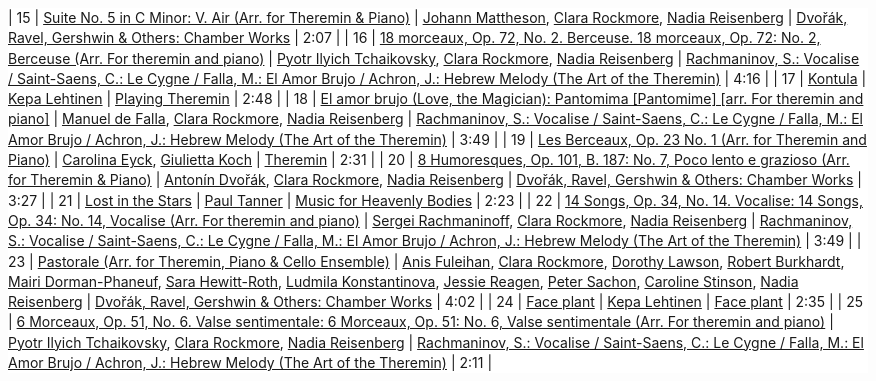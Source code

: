 | 15 | [Suite No\. 5 in C Minor: V\. Air \(Arr\. for Theremin & Piano\)](https://open.spotify.com/track/2yQgxybv78OmXgcHxttdDp) | [Johann Mattheson](https://open.spotify.com/artist/0YuQmKNAObna6VBbIpp1VY), [Clara Rockmore](https://open.spotify.com/artist/68fVdoSpVmeUUnSirEif4Q), [Nadia Reisenberg](https://open.spotify.com/artist/5WKWtfP2aDQAOwAvhxquPR) | [Dvořák, Ravel, Gershwin & Others: Chamber Works](https://open.spotify.com/album/55bk8Fqpfpm0rrT5vjREwn) | 2:07 |
| 16 | [18 morceaux, Op\. 72, No\. 2\. Berceuse\. 18 morceaux, Op\. 72: No\. 2, Berceuse \(Arr\. For theremin and piano\)](https://open.spotify.com/track/3paKSv3Hjjdfyck1A2O060) | [Pyotr Ilyich Tchaikovsky](https://open.spotify.com/artist/3MKCzCnpzw3TjUYs2v7vDA), [Clara Rockmore](https://open.spotify.com/artist/68fVdoSpVmeUUnSirEif4Q), [Nadia Reisenberg](https://open.spotify.com/artist/5WKWtfP2aDQAOwAvhxquPR) | [Rachmaninov, S.: Vocalise / Saint\-Saens, C.: Le Cygne / Falla, M.: El Amor Brujo / Achron, J.: Hebrew Melody \(The Art of the Theremin\)](https://open.spotify.com/album/4m0wpnl7Db40DawENitc78) | 4:16 |
| 17 | [Kontula](https://open.spotify.com/track/4CGr7SVFInOu9u0JFKLQ8T) | [Kepa Lehtinen](https://open.spotify.com/artist/22No3IMhBvteEfpCo3y9gz) | [Playing Theremin](https://open.spotify.com/album/1JTgXVY0tfm78o1qTmBayS) | 2:48 |
| 18 | [El amor brujo \(Love, the Magician\): Pantomima \[Pantomime\] \[arr\. For theremin and piano\]](https://open.spotify.com/track/6DJ2k6zqKZ5Bz2R489egao) | [Manuel de Falla](https://open.spotify.com/artist/5BcbyYRgvvhfVGmCJSjHlT), [Clara Rockmore](https://open.spotify.com/artist/68fVdoSpVmeUUnSirEif4Q), [Nadia Reisenberg](https://open.spotify.com/artist/5WKWtfP2aDQAOwAvhxquPR) | [Rachmaninov, S.: Vocalise / Saint\-Saens, C.: Le Cygne / Falla, M.: El Amor Brujo / Achron, J.: Hebrew Melody \(The Art of the Theremin\)](https://open.spotify.com/album/4m0wpnl7Db40DawENitc78) | 3:49 |
| 19 | [Les Berceaux, Op\. 23 No\. 1 \(Arr\. for Theremin and Piano\)](https://open.spotify.com/track/7w2mM8cQGXsMqVaRlrEs4J) | [Carolina Eyck](https://open.spotify.com/artist/5ZrrzzxmMRfGFioCWEfGMI), [Giulietta Koch](https://open.spotify.com/artist/4oPnpmC5oEb8v36lf4Didb) | [Theremin](https://open.spotify.com/album/4FNmgdPScMSs1jx6a64QxY) | 2:31 |
| 20 | [8 Humoresques, Op\. 101, B\. 187: No\. 7, Poco lento e grazioso \(Arr\. for Theremin & Piano\)](https://open.spotify.com/track/6spFjPhXZZtJMunWpzcM3A) | [Antonín Dvořák](https://open.spotify.com/artist/6n7nd5iceYpXVwcx8VPpxF), [Clara Rockmore](https://open.spotify.com/artist/68fVdoSpVmeUUnSirEif4Q), [Nadia Reisenberg](https://open.spotify.com/artist/5WKWtfP2aDQAOwAvhxquPR) | [Dvořák, Ravel, Gershwin & Others: Chamber Works](https://open.spotify.com/album/55bk8Fqpfpm0rrT5vjREwn) | 3:27 |
| 21 | [Lost in the Stars](https://open.spotify.com/track/1aieHIIr4qHQ2Rfk7g9ITv) | [Paul Tanner](https://open.spotify.com/artist/6rTsgjKTEYrzpu7WWMXI23) | [Music for Heavenly Bodies](https://open.spotify.com/album/5ngZXMhfjJSzBb2VqJAQYE) | 2:23 |
| 22 | [14 Songs, Op\. 34, No\. 14\. Vocalise: 14 Songs, Op\. 34: No\. 14, Vocalise \(Arr\. For theremin and piano\)](https://open.spotify.com/track/69QIXVjGq4o35oajsLgrYv) | [Sergei Rachmaninoff](https://open.spotify.com/artist/0Kekt6CKSo0m5mivKcoH51), [Clara Rockmore](https://open.spotify.com/artist/68fVdoSpVmeUUnSirEif4Q), [Nadia Reisenberg](https://open.spotify.com/artist/5WKWtfP2aDQAOwAvhxquPR) | [Rachmaninov, S.: Vocalise / Saint\-Saens, C.: Le Cygne / Falla, M.: El Amor Brujo / Achron, J.: Hebrew Melody \(The Art of the Theremin\)](https://open.spotify.com/album/4m0wpnl7Db40DawENitc78) | 3:49 |
| 23 | [Pastorale \(Arr\. for Theremin, Piano & Cello Ensemble\)](https://open.spotify.com/track/2aGCyYGpPlHrn0ydGqDZgz) | [Anis Fuleihan](https://open.spotify.com/artist/5gHoKuc3ZL5JlXOXJnyP9E), [Clara Rockmore](https://open.spotify.com/artist/68fVdoSpVmeUUnSirEif4Q), [Dorothy Lawson](https://open.spotify.com/artist/3XYSA01q5jP99FV0thEsaS), [Robert Burkhardt](https://open.spotify.com/artist/3SieHSJXe7iWLeUSCJCRAn), [Mairi Dorman\-Phaneuf](https://open.spotify.com/artist/5MZaqG2UzmhU8S03XEGiSR), [Sara Hewitt\-Roth](https://open.spotify.com/artist/4rQ2872nxXeNwm2sGKeMd6), [Ludmila Konstantinova](https://open.spotify.com/artist/2HBmg1eTqBjgewnSGXmNxP), [Jessie Reagen](https://open.spotify.com/artist/0shhbqrr62wgYbSnkkwN17), [Peter Sachon](https://open.spotify.com/artist/2J5Gm1f9pkYSizG49vzjge), [Caroline Stinson](https://open.spotify.com/artist/123M48kw4UoLoLKpcqIKTa), [Nadia Reisenberg](https://open.spotify.com/artist/5WKWtfP2aDQAOwAvhxquPR) | [Dvořák, Ravel, Gershwin & Others: Chamber Works](https://open.spotify.com/album/55bk8Fqpfpm0rrT5vjREwn) | 4:02 |
| 24 | [Face plant](https://open.spotify.com/track/5cPJAz8NKMujyLE23gGnfM) | [Kepa Lehtinen](https://open.spotify.com/artist/22No3IMhBvteEfpCo3y9gz) | [Face plant](https://open.spotify.com/album/1lmTsvmGFEjNC2qN0qc1nr) | 2:35 |
| 25 | [6 Morceaux, Op\. 51, No\. 6\. Valse sentimentale: 6 Morceaux, Op\. 51: No\. 6, Valse sentimentale \(Arr\. For theremin and piano\)](https://open.spotify.com/track/3QHqvTeZQOQhQwD2Y3YYvy) | [Pyotr Ilyich Tchaikovsky](https://open.spotify.com/artist/3MKCzCnpzw3TjUYs2v7vDA), [Clara Rockmore](https://open.spotify.com/artist/68fVdoSpVmeUUnSirEif4Q), [Nadia Reisenberg](https://open.spotify.com/artist/5WKWtfP2aDQAOwAvhxquPR) | [Rachmaninov, S.: Vocalise / Saint\-Saens, C.: Le Cygne / Falla, M.: El Amor Brujo / Achron, J.: Hebrew Melody \(The Art of the Theremin\)](https://open.spotify.com/album/4m0wpnl7Db40DawENitc78) | 2:11 |